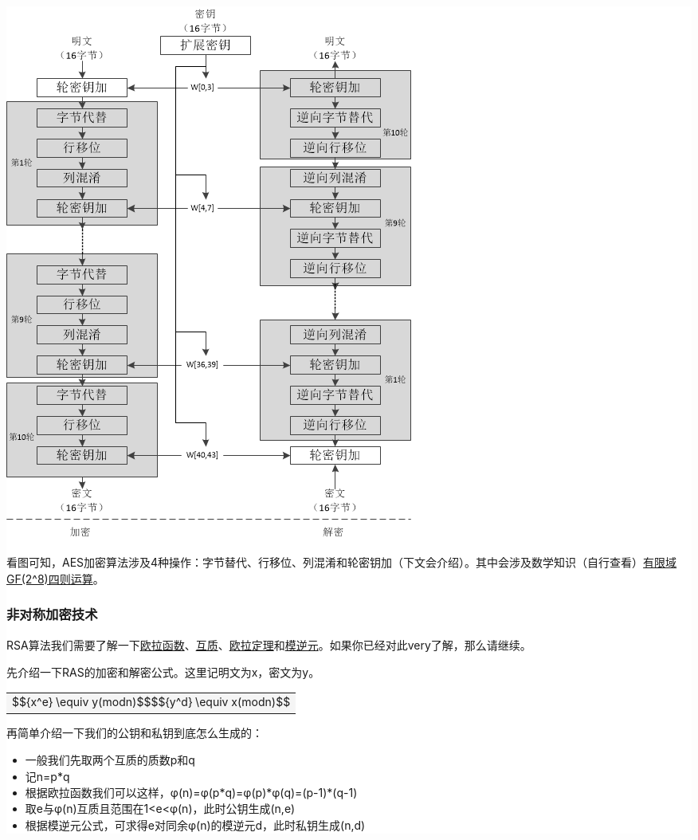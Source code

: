 ![](/img/aes_flow.png)

看图可知，AES加密算法涉及4种操作：字节替代、行移位、列混淆和轮密钥加（下文会介绍）。其中会涉及数学知识（自行查看）[有限域GF(2^8)四则运算](https://blog.csdn.net/bupt073114/article/details/27382533)。
### 非对称加密技术
RSA算法我们需要了解一下[欧拉函数](https://zh.wikipedia.org/wiki/%E6%AC%A7%E6%8B%89%E5%87%BD%E6%95%B0)、[互质](https://zh.wikipedia.org/wiki/%E4%BA%92%E8%B3%AA)、[欧拉定理](https://zh.wikipedia.org/wiki/%E6%AC%A7%E6%8B%89%E5%AE%9A%E7%90%86_%28%E6%95%B0%E8%AE%BA%29)和[模逆元](https://zh.wikipedia.org/wiki/%E6%A8%A1%E5%8F%8D%E5%85%83%E7%B4%A0)。如果你已经对此very了解，那么请继续。

先介绍一下RAS的加密和解密公式。这里记明文为x，密文为y。

<table><tr><td bgcolor=#F5F5F5>$${x^e} \equiv y(modn)$$$${y^d} \equiv x(modn)$$</td></tr></table>

再简单介绍一下我们的公钥和私钥到底怎么生成的：

* 一般我们先取两个互质的质数p和q
* 记n=p*q
* 根据欧拉函数我们可以这样，φ(n)=φ(p\*q)=φ(p)\*φ(q)=(p-1)\*(q-1)
* 取e与φ(n)互质且范围在1<e<φ(n)，此时公钥生成(n,e)
* 根据模逆元公式，可求得e对同余φ(n)的模逆元d，此时私钥生成(n,d)
